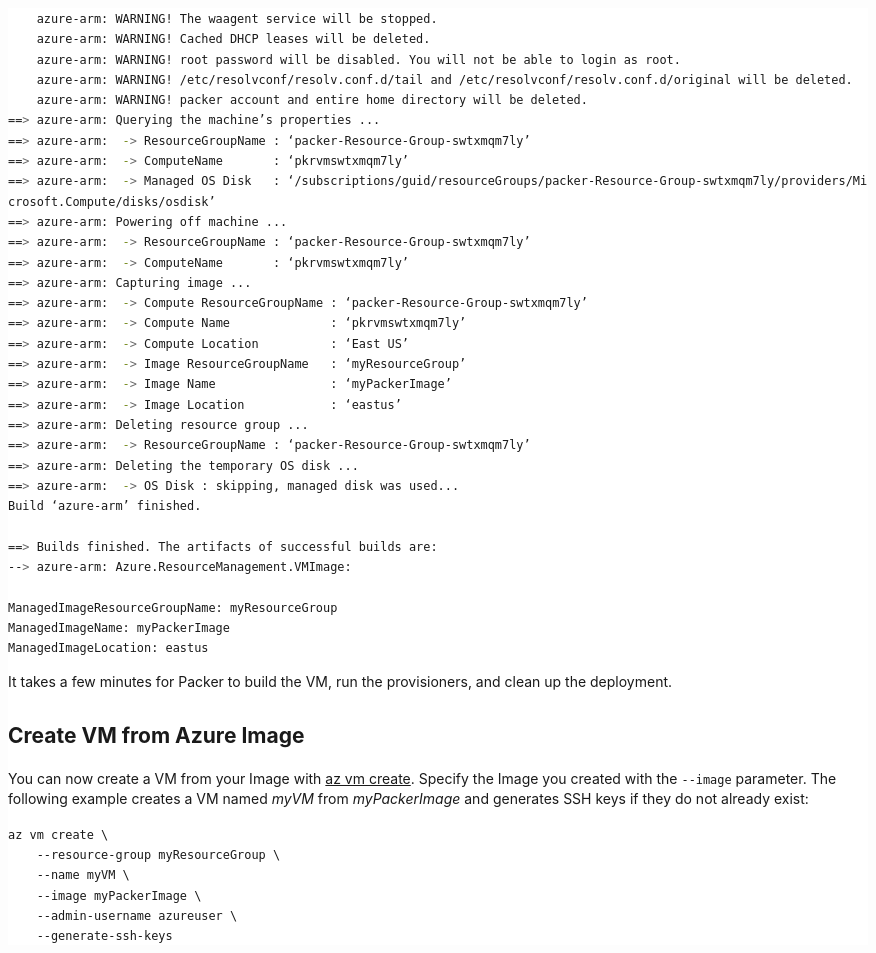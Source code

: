 ```bash
    azure-arm: WARNING! The waagent service will be stopped.
    azure-arm: WARNING! Cached DHCP leases will be deleted.
    azure-arm: WARNING! root password will be disabled. You will not be able to login as root.
    azure-arm: WARNING! /etc/resolvconf/resolv.conf.d/tail and /etc/resolvconf/resolv.conf.d/original will be deleted.
    azure-arm: WARNING! packer account and entire home directory will be deleted.
==> azure-arm: Querying the machine’s properties ...
==> azure-arm:  -> ResourceGroupName : ‘packer-Resource-Group-swtxmqm7ly’
==> azure-arm:  -> ComputeName       : ‘pkrvmswtxmqm7ly’
==> azure-arm:  -> Managed OS Disk   : ‘/subscriptions/guid/resourceGroups/packer-Resource-Group-swtxmqm7ly/providers/Microsoft.Compute/disks/osdisk’
==> azure-arm: Powering off machine ...
==> azure-arm:  -> ResourceGroupName : ‘packer-Resource-Group-swtxmqm7ly’
==> azure-arm:  -> ComputeName       : ‘pkrvmswtxmqm7ly’
==> azure-arm: Capturing image ...
==> azure-arm:  -> Compute ResourceGroupName : ‘packer-Resource-Group-swtxmqm7ly’
==> azure-arm:  -> Compute Name              : ‘pkrvmswtxmqm7ly’
==> azure-arm:  -> Compute Location          : ‘East US’
==> azure-arm:  -> Image ResourceGroupName   : ‘myResourceGroup’
==> azure-arm:  -> Image Name                : ‘myPackerImage’
==> azure-arm:  -> Image Location            : ‘eastus’
==> azure-arm: Deleting resource group ...
==> azure-arm:  -> ResourceGroupName : ‘packer-Resource-Group-swtxmqm7ly’
==> azure-arm: Deleting the temporary OS disk ...
==> azure-arm:  -> OS Disk : skipping, managed disk was used...
Build ‘azure-arm’ finished.

==> Builds finished. The artifacts of successful builds are:
--> azure-arm: Azure.ResourceManagement.VMImage:

ManagedImageResourceGroupName: myResourceGroup
ManagedImageName: myPackerImage
ManagedImageLocation: eastus
```

It takes a few minutes for Packer to build the VM, run the provisioners, and clean up the deployment.


## Create VM from Azure Image
You can now create a VM from your Image with [az vm create](/cli/azure/vm). Specify the Image you created with the `--image` parameter. The following example creates a VM named *myVM* from *myPackerImage* and generates SSH keys if they do not already exist:

```azurecli
az vm create \
    --resource-group myResourceGroup \
    --name myVM \
    --image myPackerImage \
    --admin-username azureuser \
    --generate-ssh-keys
```
